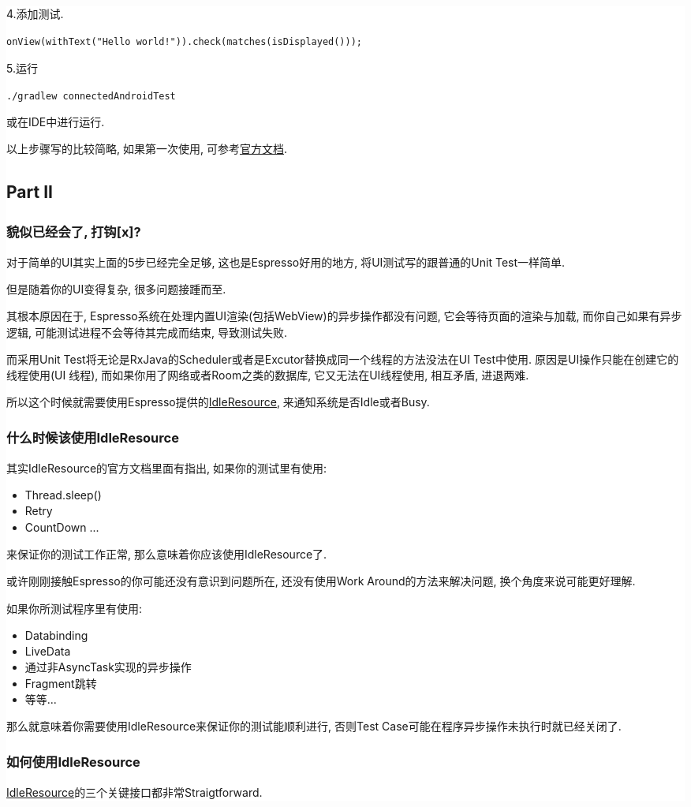 4.添加测试.

```
onView(withText("Hello world!")).check(matches(isDisplayed()));
```

5.运行

```
./gradlew connectedAndroidTest
```
或在IDE中进行运行.

以上步骤写的比较简略, 如果第一次使用, 可参考[官方文档](https://developer.android.com/training/testing/espresso/setup).

## Part II

### 貌似已经会了, 打钩[x]?

对于简单的UI其实上面的5步已经完全足够,  这也是Espresso好用的地方,  将UI测试写的跟普通的Unit Test一样简单.

但是随着你的UI变得复杂, 很多问题接踵而至.

其根本原因在于, Espresso系统在处理内置UI渲染(包括WebView)的异步操作都没有问题, 它会等待页面的渲染与加载, 而你自己如果有异步逻辑, 可能测试进程不会等待其完成而结束, 导致测试失败.

而采用Unit Test将无论是RxJava的Scheduler或者是Excutor替换成同一个线程的方法没法在UI Test中使用. 原因是UI操作只能在创建它的线程使用(UI 线程), 而如果你用了网络或者Room之类的数据库, 它又无法在UI线程使用, 相互矛盾, 进退两难.

所以这个时候就需要使用Espresso提供的[IdleResource](https://developer.android.com/training/testing/espresso/idling-resource), 来通知系统是否Idle或者Busy.

### 什么时候该使用IdleResource

其实IdleResource的官方文档里面有指出, 如果你的测试里有使用:

- Thread.sleep()
- Retry
- CountDown ...

来保证你的测试工作正常, 那么意味着你应该使用IdleResource了.

或许刚刚接触Espresso的你可能还没有意识到问题所在, 还没有使用Work Around的方法来解决问题, 换个角度来说可能更好理解.

如果你所测试程序里有使用:

- Databinding
- LiveData
- 通过非AsyncTask实现的异步操作
- Fragment跳转
- 等等...

那么就意味着你需要使用IdleResource来保证你的测试能顺利进行, 否则Test Case可能在程序异步操作未执行时就已经关闭了.


### 如何使用IdleResource

[IdleResource](https://developer.android.com/training/testing/espresso/idling-resource)的三个关键接口都非常Straigtforward.
